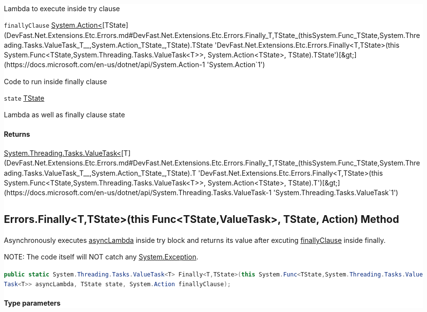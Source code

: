 Lambda to execute inside try clause

<a name='DevFast.Net.Extensions.Etc.Errors.Finally_T,TState_(thisSystem.Func_TState,System.Threading.Tasks.ValueTask_T__,System.Action_TState_,TState).finallyClause'></a>

`finallyClause` [System.Action&lt;](https://docs.microsoft.com/en-us/dotnet/api/System.Action-1 'System.Action`1')[TState](DevFast.Net.Extensions.Etc.Errors.md#DevFast.Net.Extensions.Etc.Errors.Finally_T,TState_(thisSystem.Func_TState,System.Threading.Tasks.ValueTask_T__,System.Action_TState_,TState).TState 'DevFast.Net.Extensions.Etc.Errors.Finally<T,TState>(this System.Func<TState,System.Threading.Tasks.ValueTask<T>>, System.Action<TState>, TState).TState')[&gt;](https://docs.microsoft.com/en-us/dotnet/api/System.Action-1 'System.Action`1')

Code to run inside finally clause

<a name='DevFast.Net.Extensions.Etc.Errors.Finally_T,TState_(thisSystem.Func_TState,System.Threading.Tasks.ValueTask_T__,System.Action_TState_,TState).state'></a>

`state` [TState](DevFast.Net.Extensions.Etc.Errors.md#DevFast.Net.Extensions.Etc.Errors.Finally_T,TState_(thisSystem.Func_TState,System.Threading.Tasks.ValueTask_T__,System.Action_TState_,TState).TState 'DevFast.Net.Extensions.Etc.Errors.Finally<T,TState>(this System.Func<TState,System.Threading.Tasks.ValueTask<T>>, System.Action<TState>, TState).TState')

Lambda as well as finally clause state

#### Returns
[System.Threading.Tasks.ValueTask&lt;](https://docs.microsoft.com/en-us/dotnet/api/System.Threading.Tasks.ValueTask-1 'System.Threading.Tasks.ValueTask`1')[T](DevFast.Net.Extensions.Etc.Errors.md#DevFast.Net.Extensions.Etc.Errors.Finally_T,TState_(thisSystem.Func_TState,System.Threading.Tasks.ValueTask_T__,System.Action_TState_,TState).T 'DevFast.Net.Extensions.Etc.Errors.Finally<T,TState>(this System.Func<TState,System.Threading.Tasks.ValueTask<T>>, System.Action<TState>, TState).T')[&gt;](https://docs.microsoft.com/en-us/dotnet/api/System.Threading.Tasks.ValueTask-1 'System.Threading.Tasks.ValueTask`1')

<a name='DevFast.Net.Extensions.Etc.Errors.Finally_T,TState_(thisSystem.Func_TState,System.Threading.Tasks.ValueTask_T__,TState,System.Action)'></a>

## Errors.Finally<T,TState>(this Func<TState,ValueTask<T>>, TState, Action) Method

Asynchronously executes [asyncLambda](DevFast.Net.Extensions.Etc.Errors.md#DevFast.Net.Extensions.Etc.Errors.Finally_T,TState_(thisSystem.Func_TState,System.Threading.Tasks.ValueTask_T__,TState,System.Action).asyncLambda 'DevFast.Net.Extensions.Etc.Errors.Finally<T,TState>(this System.Func<TState,System.Threading.Tasks.ValueTask<T>>, TState, System.Action).asyncLambda') inside try block and returns its value
after excuting [finallyClause](DevFast.Net.Extensions.Etc.Errors.md#DevFast.Net.Extensions.Etc.Errors.Finally_T,TState_(thisSystem.Func_TState,System.Threading.Tasks.ValueTask_T__,TState,System.Action).finallyClause 'DevFast.Net.Extensions.Etc.Errors.Finally<T,TState>(this System.Func<TState,System.Threading.Tasks.ValueTask<T>>, TState, System.Action).finallyClause') inside finally.

NOTE: The code itself will NOT catch any [System.Exception](https://docs.microsoft.com/en-us/dotnet/api/System.Exception 'System.Exception').

```csharp
public static System.Threading.Tasks.ValueTask<T> Finally<T,TState>(this System.Func<TState,System.Threading.Tasks.ValueTask<T>> asyncLambda, TState state, System.Action finallyClause);
```
#### Type parameters
